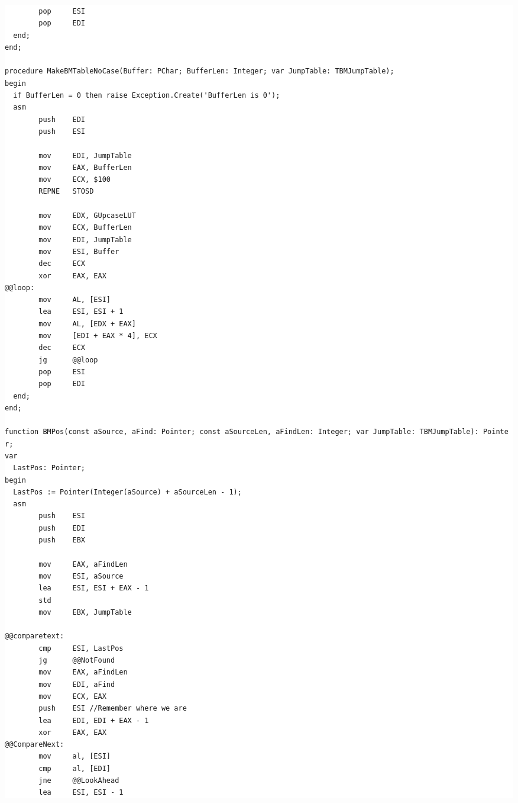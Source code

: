             pop     ESI
            pop     EDI
      end;
    end;
     
    procedure MakeBMTableNoCase(Buffer: PChar; BufferLen: Integer; var JumpTable: TBMJumpTable);
    begin
      if BufferLen = 0 then raise Exception.Create('BufferLen is 0');
      asm
            push    EDI
            push    ESI
     
            mov     EDI, JumpTable
            mov     EAX, BufferLen
            mov     ECX, $100
            REPNE   STOSD
     
            mov     EDX, GUpcaseLUT
            mov     ECX, BufferLen
            mov     EDI, JumpTable
            mov     ESI, Buffer
            dec     ECX
            xor     EAX, EAX
    @@loop:
            mov     AL, [ESI]
            lea     ESI, ESI + 1
            mov     AL, [EDX + EAX]
            mov     [EDI + EAX * 4], ECX
            dec     ECX
            jg      @@loop
            pop     ESI
            pop     EDI
      end;
    end;
     
    function BMPos(const aSource, aFind: Pointer; const aSourceLen, aFindLen: Integer; var JumpTable: TBMJumpTable): Pointer;
    var
      LastPos: Pointer;
    begin
      LastPos := Pointer(Integer(aSource) + aSourceLen - 1);
      asm
            push    ESI
            push    EDI
            push    EBX
     
            mov     EAX, aFindLen
            mov     ESI, aSource
            lea     ESI, ESI + EAX - 1
            std
            mov     EBX, JumpTable
     
    @@comparetext:
            cmp     ESI, LastPos
            jg      @@NotFound
            mov     EAX, aFindLen
            mov     EDI, aFind
            mov     ECX, EAX
            push    ESI //Remember where we are
            lea     EDI, EDI + EAX - 1
            xor     EAX, EAX
    @@CompareNext:
            mov     al, [ESI]
            cmp     al, [EDI]
            jne     @@LookAhead
            lea     ESI, ESI - 1